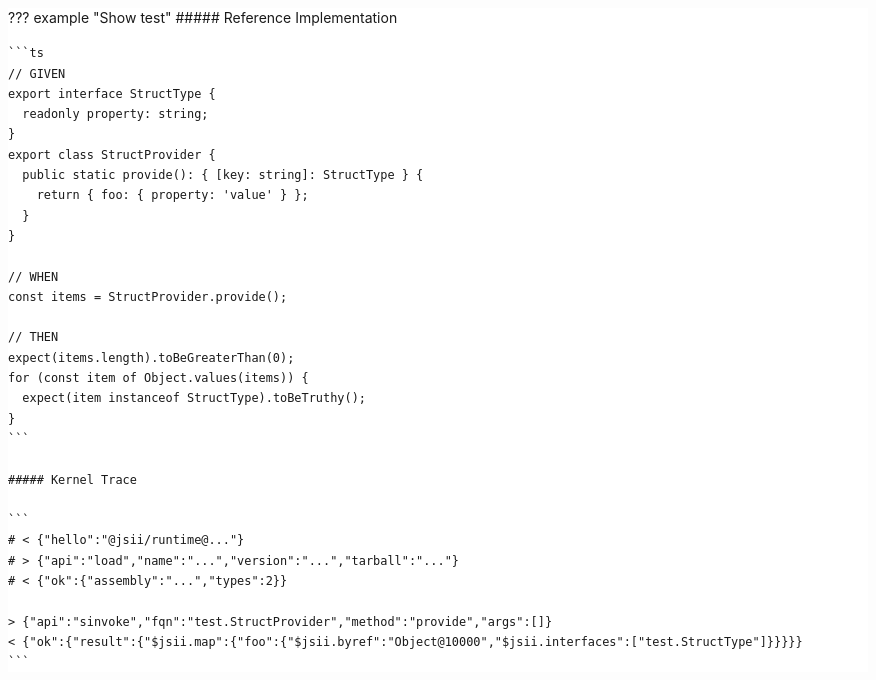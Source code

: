 ??? example "Show test"
    ##### Reference Implementation

    ```ts
    // GIVEN
    export interface StructType {
      readonly property: string;
    }
    export class StructProvider {
      public static provide(): { [key: string]: StructType } {
        return { foo: { property: 'value' } };
      }
    }

    // WHEN
    const items = StructProvider.provide();

    // THEN
    expect(items.length).toBeGreaterThan(0);
    for (const item of Object.values(items)) {
      expect(item instanceof StructType).toBeTruthy();
    }
    ```

    ##### Kernel Trace

    ```
    # < {"hello":"@jsii/runtime@..."}
    # > {"api":"load","name":"...","version":"...","tarball":"..."}
    # < {"ok":{"assembly":"...","types":2}}

    > {"api":"sinvoke","fqn":"test.StructProvider","method":"provide","args":[]}
    < {"ok":{"result":{"$jsii.map":{"foo":{"$jsii.byref":"Object@10000","$jsii.interfaces":["test.StructType"]}}}}}
    ```


[`## test suite`]: #test-suite
[`jest`]: https://jestjs.io/docs/en/getting-started
[`jsii-rosetta`]: https://github.com/aws/jsii/tree/main/packages/jsii-rosetta
  [category: string]: {
